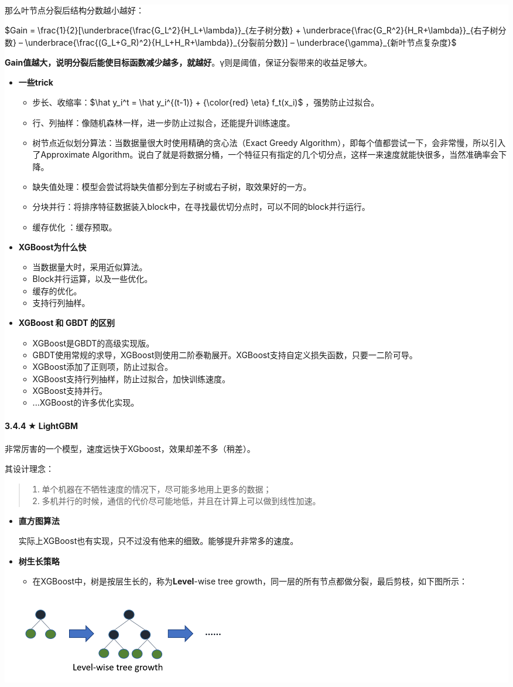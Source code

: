   那么叶节点分裂后结构分数越小越好：

  $Gain = \frac{1}{2}[\underbrace{\frac{G_L^2}{H_L+\lambda}}_{左子树分数} + \underbrace{\frac{G_R^2}{H_R+\lambda}}_{右子树分数} – \underbrace{\frac{(G_L+G_R)^2}{H_L+H_R+\lambda}}_{分裂前分数}] – \underbrace{\gamma}_{新叶节点复杂度}$

  **Gain值越大，说明分裂后能使目标函数减少越多，就越好**。γ则是阈值，保证分裂带来的收益足够大。

  

- **一些trick**

  - 步长、收缩率：$\hat y_i^t = \hat y_i^{(t-1)} + {\color{red} \eta} f_t(x_i)$ ，强势防止过拟合。

  - 行、列抽样：像随机森林一样，进一步防止过拟合，还能提升训练速度。
  
  - 树节点近似划分算法：当数据量很大时使用精确的贪心法（Exact Greedy Algorithm），即每个值都尝试一下，会非常慢，所以引入了Approximate Algorithm。说白了就是将数据分桶，一个特征只有指定的几个切分点，这样一来速度就能快很多，当然准确率会下降。
  
  - 缺失值处理：模型会尝试将缺失值都分到左子树或右子树，取效果好的一方。
  
  - 分块并行：将排序特征数据装入block中，在寻找最优切分点时，可以不同的block并行运行。
  
  - 缓存优化 ：缓存预取。

- **XGBoost为什么快**
  - 当数据量大时，采用近似算法。
  - Block并行运算，以及一些优化。
  - 缓存的优化。
  - 支持行列抽样。
- **XGBoost 和 GBDT 的区别**
  - XGBoost是GBDT的高级实现版。
  - GBDT使用常规的求导，XGBoost则使用二阶泰勒展开。XGBoost支持自定义损失函数，只要一二阶可导。
  - XGBoost添加了正则项，防止过拟合。
  - XGBoost支持行列抽样，防止过拟合，加快训练速度。
  - XGBoost支持并行。
  - ...XGBoost的许多优化实现。

#### 3.4.4 ★ LightGBM

非常厉害的一个模型，速度远快于XGboost，效果却差不多（稍差）。

其设计理念：

> 1. 单个机器在不牺牲速度的情况下，尽可能多地用上更多的数据；
> 2. 多机并行的时候，通信的代价尽可能地低，并且在计算上可以做到线性加速。

- **直方图算法**

  实际上XGBoost也有实现，只不过没有他来的细致。能够提升非常多的速度。

- **树生长策略**

  - 在XGBoost中，树是按层生长的，称为**Level**-wise tree growth，同一层的所有节点都做分裂，最后剪枝，如下图所示：

  ![](Ensemble/17.png)
